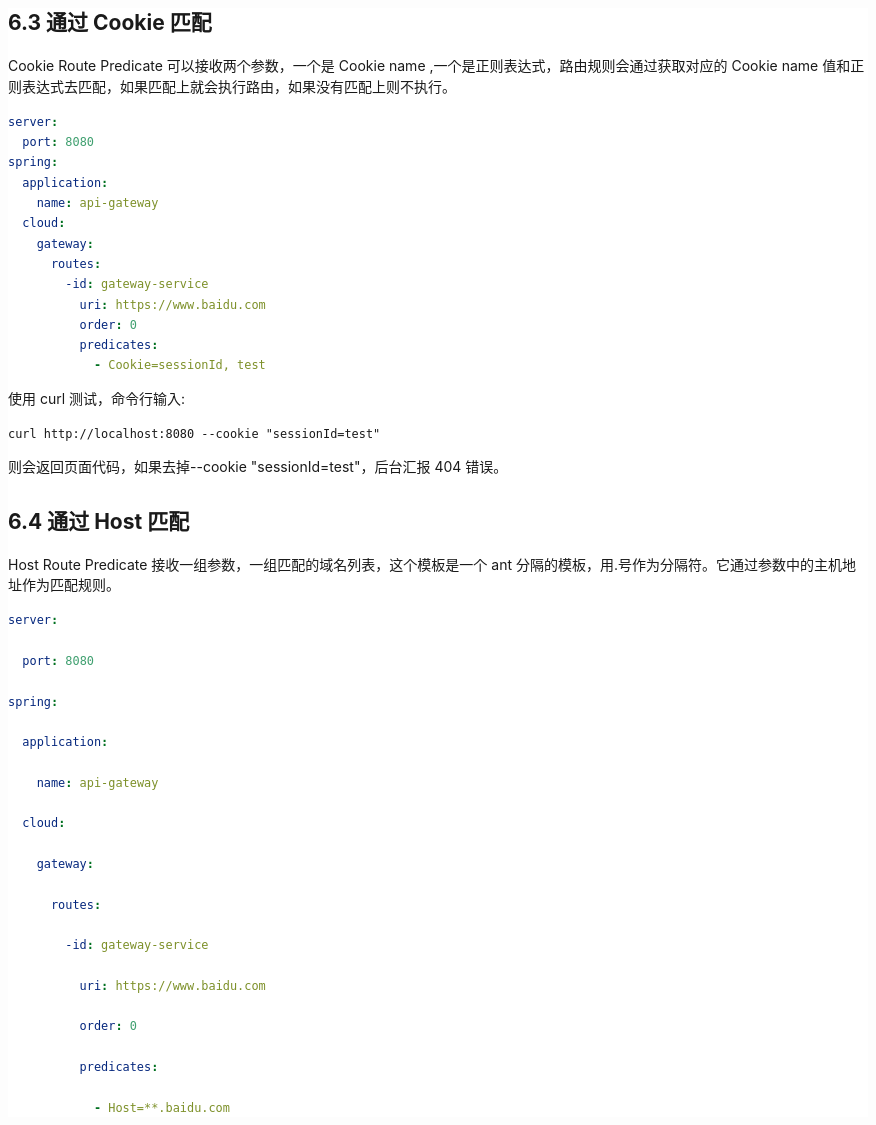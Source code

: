 ## 6.3 通过 Cookie 匹配
Cookie Route Predicate 可以接收两个参数，一个是 Cookie name ,一个是正则表达式，路由规则会通过获取对应的 Cookie name 值和正则表达式去匹配，如果匹配上就会执行路由，如果没有匹配上则不执行。
```yaml
server:
  port: 8080
spring:
  application:
    name: api-gateway
  cloud:
    gateway:
      routes:
        -id: gateway-service
          uri: https://www.baidu.com
          order: 0
          predicates:
            - Cookie=sessionId, test
```
使用 curl 测试，命令行输入:
```shell
curl http://localhost:8080 --cookie "sessionId=test"
```

则会返回页面代码，如果去掉--cookie "sessionId=test"，后台汇报 404 错误。

## 6.4 通过 Host 匹配
Host Route Predicate 接收一组参数，一组匹配的域名列表，这个模板是一个 ant 分隔的模板，用.号作为分隔符。它通过参数中的主机地址作为匹配规则。
```yaml
server:
 
  port: 8080
 
spring:
 
  application:
 
    name: api-gateway
 
  cloud:
 
    gateway:
 
      routes:
 
        -id: gateway-service
 
          uri: https://www.baidu.com
 
          order: 0
 
          predicates:
 
            - Host=**.baidu.com
```
